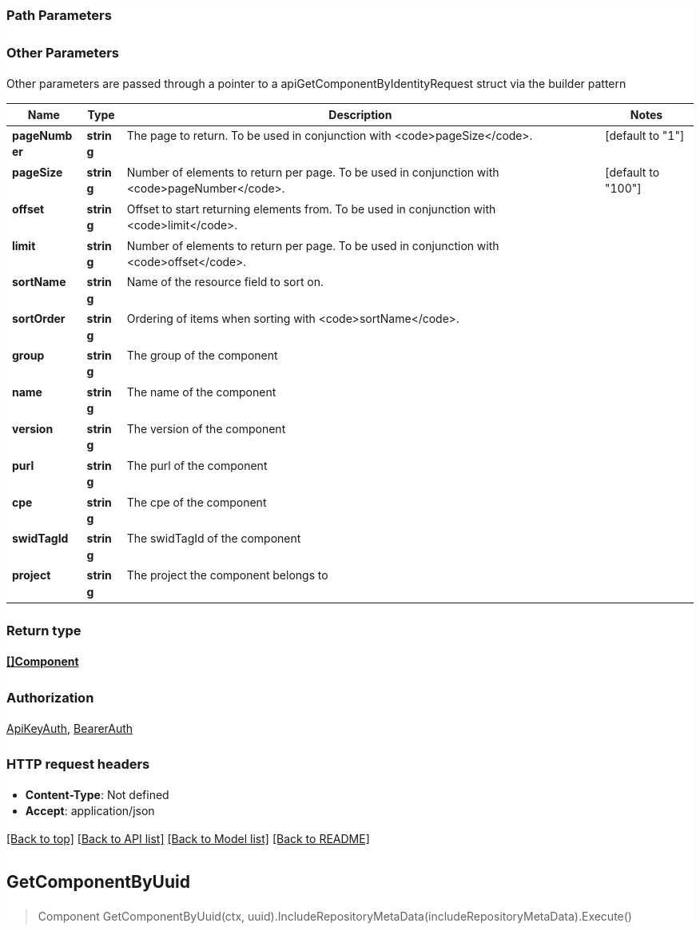 ### Path Parameters



### Other Parameters

Other parameters are passed through a pointer to a apiGetComponentByIdentityRequest struct via the builder pattern


Name | Type | Description  | Notes
------------- | ------------- | ------------- | -------------
 **pageNumber** | **string** | The page to return. To be used in conjunction with &lt;code&gt;pageSize&lt;/code&gt;. | [default to &quot;1&quot;]
 **pageSize** | **string** | Number of elements to return per page. To be used in conjunction with &lt;code&gt;pageNumber&lt;/code&gt;. | [default to &quot;100&quot;]
 **offset** | **string** | Offset to start returning elements from. To be used in conjunction with &lt;code&gt;limit&lt;/code&gt;. | 
 **limit** | **string** | Number of elements to return per page. To be used in conjunction with &lt;code&gt;offset&lt;/code&gt;. | 
 **sortName** | **string** | Name of the resource field to sort on. | 
 **sortOrder** | **string** | Ordering of items when sorting with &lt;code&gt;sortName&lt;/code&gt;. | 
 **group** | **string** | The group of the component | 
 **name** | **string** | The name of the component | 
 **version** | **string** | The version of the component | 
 **purl** | **string** | The purl of the component | 
 **cpe** | **string** | The cpe of the component | 
 **swidTagId** | **string** | The swidTagId of the component | 
 **project** | **string** | The project the component belongs to | 

### Return type

[**[]Component**](Component.md)

### Authorization

[ApiKeyAuth](../README.md#ApiKeyAuth), [BearerAuth](../README.md#BearerAuth)

### HTTP request headers

- **Content-Type**: Not defined
- **Accept**: application/json

[[Back to top]](#) [[Back to API list]](../README.md#documentation-for-api-endpoints)
[[Back to Model list]](../README.md#documentation-for-models)
[[Back to README]](../README.md)


## GetComponentByUuid

> Component GetComponentByUuid(ctx, uuid).IncludeRepositoryMetaData(includeRepositoryMetaData).Execute()
